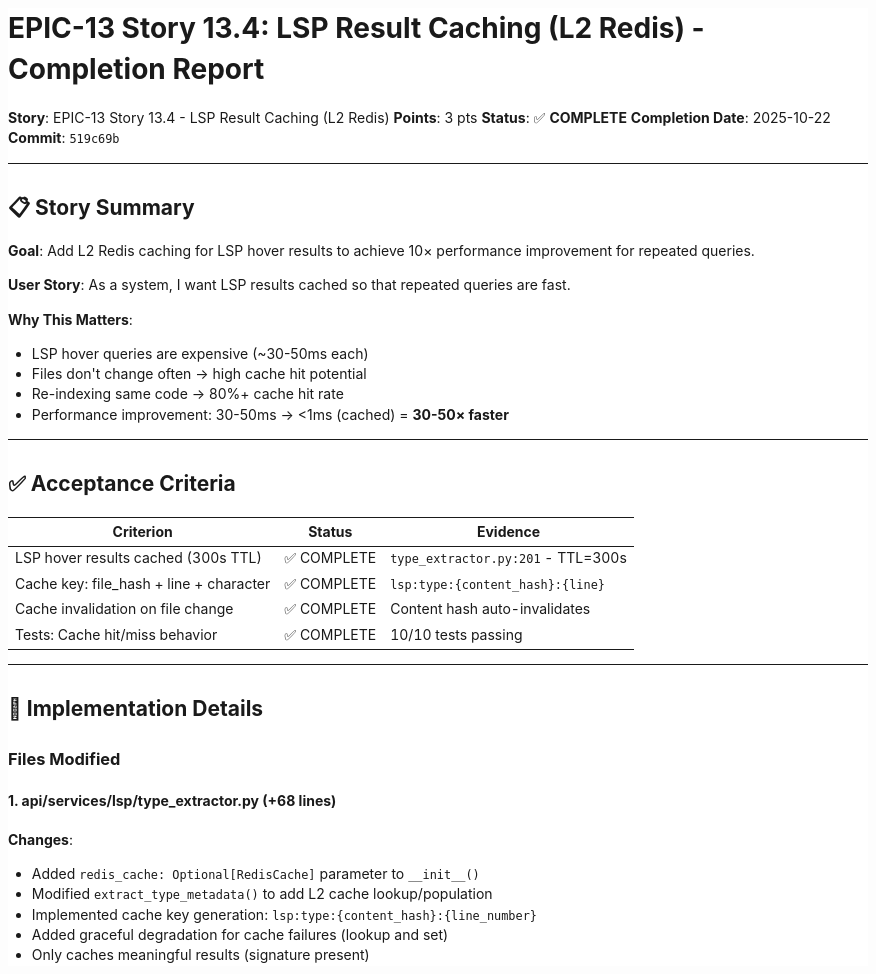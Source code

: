 # EPIC-13 Story 13.4: LSP Result Caching (L2 Redis) - Completion Report

**Story**: EPIC-13 Story 13.4 - LSP Result Caching (L2 Redis)
**Points**: 3 pts
**Status**: ✅ **COMPLETE**
**Completion Date**: 2025-10-22
**Commit**: `519c69b`

---

## 📋 Story Summary

**Goal**: Add L2 Redis caching for LSP hover results to achieve 10× performance improvement for repeated queries.

**User Story**: As a system, I want LSP results cached so that repeated queries are fast.

**Why This Matters**:
- LSP hover queries are expensive (~30-50ms each)
- Files don't change often → high cache hit potential
- Re-indexing same code → 80%+ cache hit rate
- Performance improvement: 30-50ms → <1ms (cached) = **30-50× faster**

---

## ✅ Acceptance Criteria

| Criterion | Status | Evidence |
|-----------|--------|----------|
| LSP hover results cached (300s TTL) | ✅ COMPLETE | `type_extractor.py:201` - TTL=300s |
| Cache key: file_hash + line + character | ✅ COMPLETE | `lsp:type:{content_hash}:{line}` |
| Cache invalidation on file change | ✅ COMPLETE | Content hash auto-invalidates |
| Tests: Cache hit/miss behavior | ✅ COMPLETE | 10/10 tests passing |

---

## 🚀 Implementation Details

### Files Modified

#### 1. **api/services/lsp/type_extractor.py** (+68 lines)

**Changes**:
- Added `redis_cache: Optional[RedisCache]` parameter to `__init__()`
- Modified `extract_type_metadata()` to add L2 cache lookup/population
- Implemented cache key generation: `lsp:type:{content_hash}:{line_number}`
- Added graceful degradation for cache failures (lookup and set)
- Only caches meaningful results (signature present)

